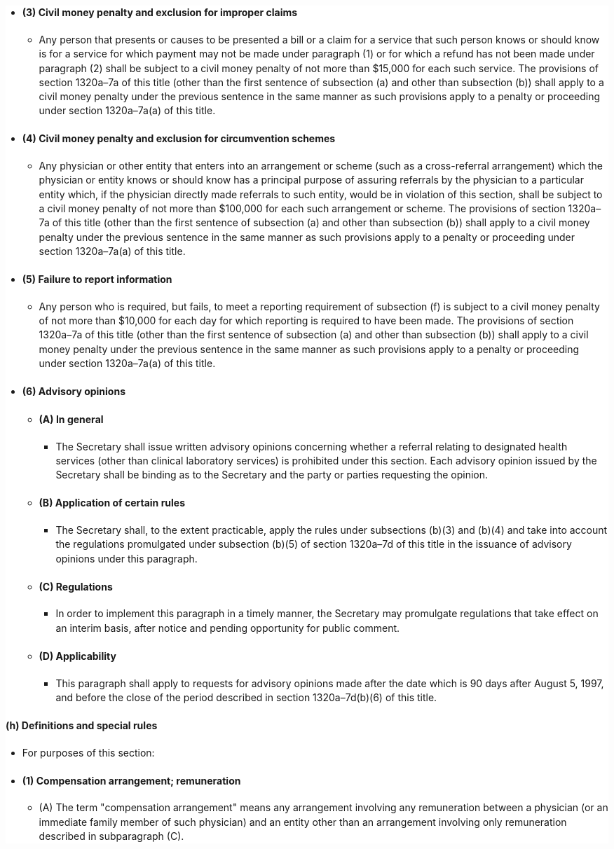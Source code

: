 * #### (3) Civil money penalty and exclusion for improper claims
  * Any person that presents or causes to be presented a bill or a claim for a service that such person knows or should know is for a service for which payment may not be made under paragraph (1) or for which a refund has not been made under paragraph (2) shall be subject to a civil money penalty of not more than $15,000 for each such service. The provisions of section 1320a–7a of this title (other than the first sentence of subsection (a) and other than subsection (b)) shall apply to a civil money penalty under the previous sentence in the same manner as such provisions apply to a penalty or proceeding under section 1320a–7a(a) of this title.

* #### (4) Civil money penalty and exclusion for circumvention schemes
  * Any physician or other entity that enters into an arrangement or scheme (such as a cross-referral arrangement) which the physician or entity knows or should know has a principal purpose of assuring referrals by the physician to a particular entity which, if the physician directly made referrals to such entity, would be in violation of this section, shall be subject to a civil money penalty of not more than $100,000 for each such arrangement or scheme. The provisions of section 1320a–7a of this title (other than the first sentence of subsection (a) and other than subsection (b)) shall apply to a civil money penalty under the previous sentence in the same manner as such provisions apply to a penalty or proceeding under section 1320a–7a(a) of this title.

* #### (5) Failure to report information
  * Any person who is required, but fails, to meet a reporting requirement of subsection (f) is subject to a civil money penalty of not more than $10,000 for each day for which reporting is required to have been made. The provisions of section 1320a–7a of this title (other than the first sentence of subsection (a) and other than subsection (b)) shall apply to a civil money penalty under the previous sentence in the same manner as such provisions apply to a penalty or proceeding under section 1320a–7a(a) of this title.

* #### (6) Advisory opinions
  * #### (A) In general
    * The Secretary shall issue written advisory opinions concerning whether a referral relating to designated health services (other than clinical laboratory services) is prohibited under this section. Each advisory opinion issued by the Secretary shall be binding as to the Secretary and the party or parties requesting the opinion.

  * #### (B) Application of certain rules
    * The Secretary shall, to the extent practicable, apply the rules under subsections (b)(3) and (b)(4) and take into account the regulations promulgated under subsection (b)(5) of section 1320a–7d of this title in the issuance of advisory opinions under this paragraph.

  * #### (C) Regulations
    * In order to implement this paragraph in a timely manner, the Secretary may promulgate regulations that take effect on an interim basis, after notice and pending opportunity for public comment.

  * #### (D) Applicability
    * This paragraph shall apply to requests for advisory opinions made after the date which is 90 days after August 5, 1997, and before the close of the period described in section 1320a–7d(b)(6) of this title.

#### (h) Definitions and special rules
* For purposes of this section:

* #### (1) Compensation arrangement; remuneration
  * (A) The term "compensation arrangement" means any arrangement involving any remuneration between a physician (or an immediate family member of such physician) and an entity other than an arrangement involving only remuneration described in subparagraph (C).
